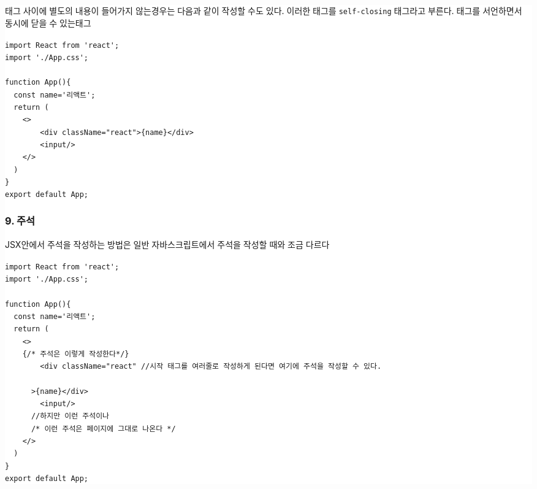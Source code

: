 태그 사이에 별도의 내용이 들어가지 않는경우는 다음과 같이 작성할 수도 있다. 이러한 태그를 `self-closing`  태그라고 부른다. 태그를 서언하면서 동시에 닫을 수 있는태그

```react
import React from 'react';
import './App.css';

function App(){
  const name='리액트';
  return (
  	<>
    	<div className="react">{name}</div>
    	<input/>
    </>
  )
}
export default App;
```

### 9. 주석

JSX안에서 주석을 작성하는 방법은 일반 자바스크립트에서 주석을 작성할 때와 조금 다르다 

```react
import React from 'react';
import './App.css';

function App(){
  const name='리액트';
  return (
  	<>
    {/* 주석은 이렇게 작성한다*/}
    	<div className="react" //시작 태그를 여러줄로 작성하게 된다면 여기에 주석을 작성할 수 있다.
      
      >{name}</div>
    	<input/>
      //하지만 이런 주석이나
      /* 이런 주석은 페이지에 그대로 나온다 */
    </>
  )
}
export default App;
```

